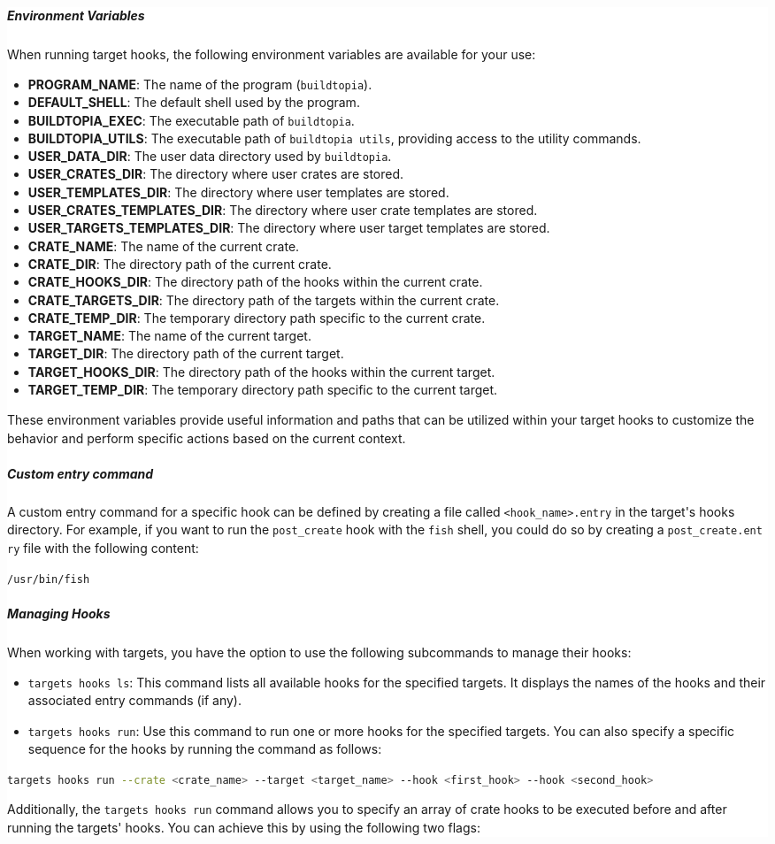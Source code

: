 ##### Environment Variables

When running target hooks, the following environment variables are available for your use:

- **PROGRAM_NAME**: The name of the program (`buildtopia`).
- **DEFAULT_SHELL**: The default shell used by the program.
- **BUILDTOPIA_EXEC**: The executable path of `buildtopia`.
- **BUILDTOPIA_UTILS**: The executable path of `buildtopia utils`, providing access to the utility commands.
- **USER_DATA_DIR**: The user data directory used by `buildtopia`.
- **USER_CRATES_DIR**: The directory where user crates are stored.
- **USER_TEMPLATES_DIR**: The directory where user templates are stored.
- **USER_CRATES_TEMPLATES_DIR**: The directory where user crate templates are stored.
- **USER_TARGETS_TEMPLATES_DIR**: The directory where user target templates are stored.
- **CRATE_NAME**: The name of the current crate.
- **CRATE_DIR**: The directory path of the current crate.
- **CRATE_HOOKS_DIR**: The directory path of the hooks within the current crate.
- **CRATE_TARGETS_DIR**: The directory path of the targets within the current crate.
- **CRATE_TEMP_DIR**: The temporary directory path specific to the current crate.
- **TARGET_NAME**: The name of the current target.
- **TARGET_DIR**: The directory path of the current target.
- **TARGET_HOOKS_DIR**: The directory path of the hooks within the current target.
- **TARGET_TEMP_DIR**: The temporary directory path specific to the current target.

These environment variables provide useful information and paths that can be utilized within your target hooks to customize the behavior and perform specific actions based on the current context.

##### Custom entry command

A custom entry command for a specific hook can be defined by creating a file called `<hook_name>.entry` in the target's hooks directory. For example, if you want to run the `post_create` hook with the `fish` shell, you could do so by creating a `post_create.entry` file with the following content:

```bash
/usr/bin/fish
```
##### Managing Hooks

When working with targets, you have the option to use the following subcommands to manage their hooks:

- `targets hooks ls`: This command lists all available hooks for the specified targets. It displays the names of the hooks and their associated entry commands (if any).

- `targets hooks run`: Use this command to run one or more hooks for the specified targets. You can also specify a specific sequence for the hooks by running the command as follows:

```bash
targets hooks run --crate <crate_name> --target <target_name> --hook <first_hook> --hook <second_hook>
```

Additionally, the `targets hooks run` command allows you to specify an array of crate hooks to be executed before and after running the targets' hooks. You can achieve this by using the following two flags:

